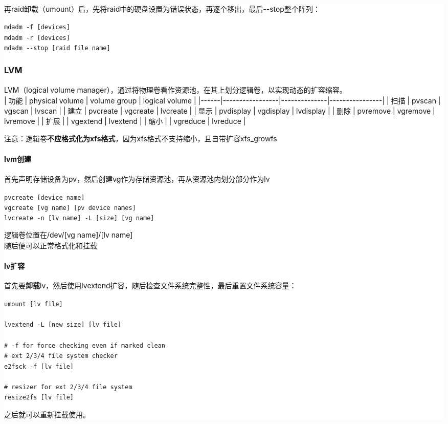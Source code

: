 再raid卸载（umount）后，先将raid中的硬盘设置为错误状态，再逐个移出，最后--stop整个阵列：  
```
mdadm -f [devices]
mdadm -r [devices]
mdadm --stop [raid file name]
```

### LVM

LVM（logical volume manager），通过将物理卷看作资源池，在其上划分逻辑卷，以实现动态的扩容缩容。  
| 功能 | physical volume | volume group | logical volume |
|------|-----------------|--------------|----------------|
| 扫描 | pvscan          | vgscan       | lvscan         |
| 建立 | pvcreate        | vgcreate     | lvcreate       |
| 显示 | pvdisplay       | vgdisplay    | lvdisplay      |
| 删除 | pvremove        | vgremove     | lvremove       |
| 扩展 |                 | vgextend     | lvextend       |
| 缩小 |                 | vgreduce     | lvreduce       |

注意：逻辑卷**不应格式化为xfs格式**，因为xfs格式不支持缩小，且自带扩容xfs_growfs  

#### lvm创建

首先声明存储设备为pv，然后创建vg作为存储资源池，再从资源池内划分部分作为lv  
```
pvcreate [device name]
vgcreate [vg name] [pv device names]
lvcreate -n [lv name] -L [size] [vg name]
```

逻辑卷位置在/dev/[vg name]/[lv name]  
随后便可以正常格式化和挂载  

#### lv扩容

首先要**卸载**lv，然后使用lvextend扩容，随后检查文件系统完整性，最后重置文件系统容量：  
```
umount [lv file]

lvextend -L [new size] [lv file]

# -f for force checking even if marked clean
# ext 2/3/4 file system checker
e2fsck -f [lv file]

# resizer for ext 2/3/4 file system
resize2fs [lv file]
```

之后就可以重新挂载使用。  
